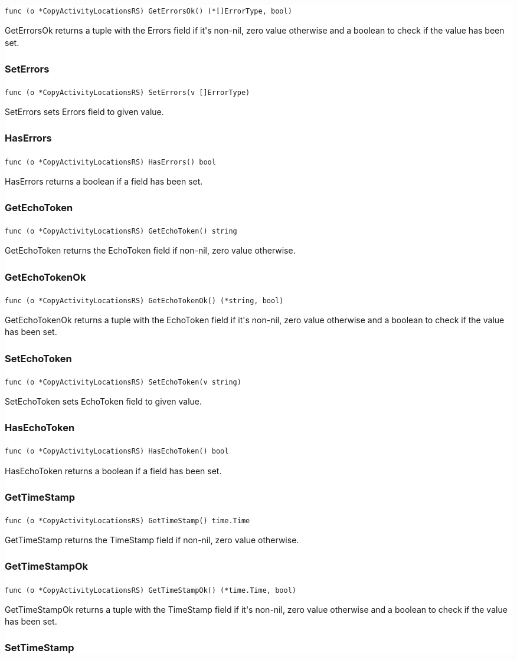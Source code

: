 `func (o *CopyActivityLocationsRS) GetErrorsOk() (*[]ErrorType, bool)`

GetErrorsOk returns a tuple with the Errors field if it's non-nil, zero value otherwise
and a boolean to check if the value has been set.

### SetErrors

`func (o *CopyActivityLocationsRS) SetErrors(v []ErrorType)`

SetErrors sets Errors field to given value.

### HasErrors

`func (o *CopyActivityLocationsRS) HasErrors() bool`

HasErrors returns a boolean if a field has been set.

### GetEchoToken

`func (o *CopyActivityLocationsRS) GetEchoToken() string`

GetEchoToken returns the EchoToken field if non-nil, zero value otherwise.

### GetEchoTokenOk

`func (o *CopyActivityLocationsRS) GetEchoTokenOk() (*string, bool)`

GetEchoTokenOk returns a tuple with the EchoToken field if it's non-nil, zero value otherwise
and a boolean to check if the value has been set.

### SetEchoToken

`func (o *CopyActivityLocationsRS) SetEchoToken(v string)`

SetEchoToken sets EchoToken field to given value.

### HasEchoToken

`func (o *CopyActivityLocationsRS) HasEchoToken() bool`

HasEchoToken returns a boolean if a field has been set.

### GetTimeStamp

`func (o *CopyActivityLocationsRS) GetTimeStamp() time.Time`

GetTimeStamp returns the TimeStamp field if non-nil, zero value otherwise.

### GetTimeStampOk

`func (o *CopyActivityLocationsRS) GetTimeStampOk() (*time.Time, bool)`

GetTimeStampOk returns a tuple with the TimeStamp field if it's non-nil, zero value otherwise
and a boolean to check if the value has been set.

### SetTimeStamp
